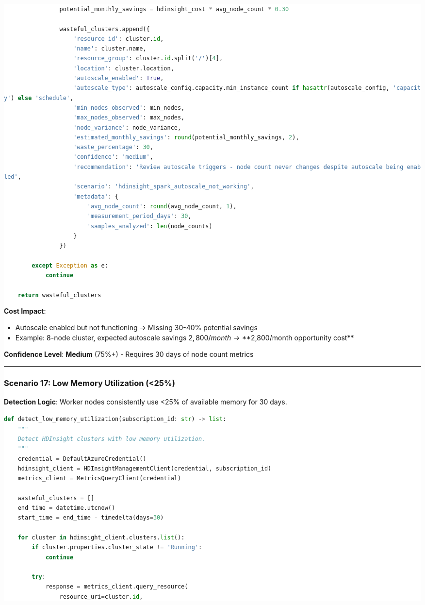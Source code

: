 ```python
                potential_monthly_savings = hdinsight_cost * avg_node_count * 0.30

                wasteful_clusters.append({
                    'resource_id': cluster.id,
                    'name': cluster.name,
                    'resource_group': cluster.id.split('/')[4],
                    'location': cluster.location,
                    'autoscale_enabled': True,
                    'autoscale_type': autoscale_config.capacity.min_instance_count if hasattr(autoscale_config, 'capacity') else 'schedule',
                    'min_nodes_observed': min_nodes,
                    'max_nodes_observed': max_nodes,
                    'node_variance': node_variance,
                    'estimated_monthly_savings': round(potential_monthly_savings, 2),
                    'waste_percentage': 30,
                    'confidence': 'medium',
                    'recommendation': 'Review autoscale triggers - node count never changes despite autoscale being enabled',
                    'scenario': 'hdinsight_spark_autoscale_not_working',
                    'metadata': {
                        'avg_node_count': round(avg_node_count, 1),
                        'measurement_period_days': 30,
                        'samples_analyzed': len(node_counts)
                    }
                })

        except Exception as e:
            continue

    return wasteful_clusters
```

**Cost Impact**:
- Autoscale enabled but not functioning → Missing 30-40% potential savings
- Example: 8-node cluster, expected autoscale savings $2,800/month → **$2,800/month opportunity cost**

**Confidence Level**: **Medium** (75%+) - Requires 30 days of node count metrics

---

### Scenario 17: Low Memory Utilization (<25%)
**Detection Logic**: Worker nodes consistently use <25% of available memory for 30 days.

```python
def detect_low_memory_utilization(subscription_id: str) -> list:
    """
    Detect HDInsight clusters with low memory utilization.
    """
    credential = DefaultAzureCredential()
    hdinsight_client = HDInsightManagementClient(credential, subscription_id)
    metrics_client = MetricsQueryClient(credential)

    wasteful_clusters = []
    end_time = datetime.utcnow()
    start_time = end_time - timedelta(days=30)

    for cluster in hdinsight_client.clusters.list():
        if cluster.properties.cluster_state != 'Running':
            continue

        try:
            response = metrics_client.query_resource(
                resource_uri=cluster.id,
```